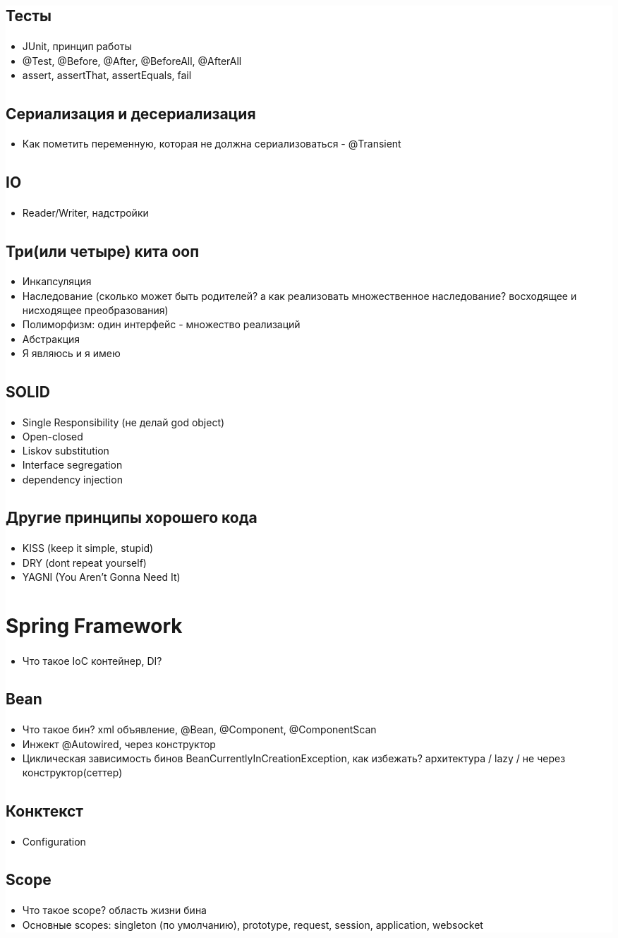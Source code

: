 ## Тесты
* JUnit, принцип работы
* @Test, @Before, @After, @BeforeAll, @AfterAll
* assert, assertThat, assertEquals, fail

## Сериализация и десериализация
* Как пометить переменную, которая не должна сериализоваться - @Transient

## IO
* Reader/Writer, надстройки

## Три(или четыре) кита ооп
* Инкапсуляция
* Наследование (сколько может быть родителей? а как реализовать множественное наследование? восходящее и нисходящее преобразования)
* Полиморфизм: один интерфейс - множество реализаций
* Абстракция
* Я являюсь и я имею

## SOLID
* Single Responsibility (не делай god object)
* Open-closed
* Liskov substitution
* Interface segregation
* dependency injection

## Другие принципы хорошего кода
* KISS (keep it simple, stupid)
* DRY (dont repeat yourself)
* YAGNI (You Aren’t Gonna Need It)

# Spring Framework
* Что такое IoC контейнер, DI?

## Bean
* Что такое бин? xml объявление, @Bean, @Component, @ComponentScan
* Инжект @Autowired, через конструктор
* Циклическая зависимость бинов BeanCurrentlyInCreationException, как избежать? архитектура / lazy / не через конструктор(сеттер)

## Конктекст
* Configuration

## Scope
* Что такое scope? область жизни бина
* Основные scopes: singleton (по умолчанию), prototype, request, session, application, websocket
